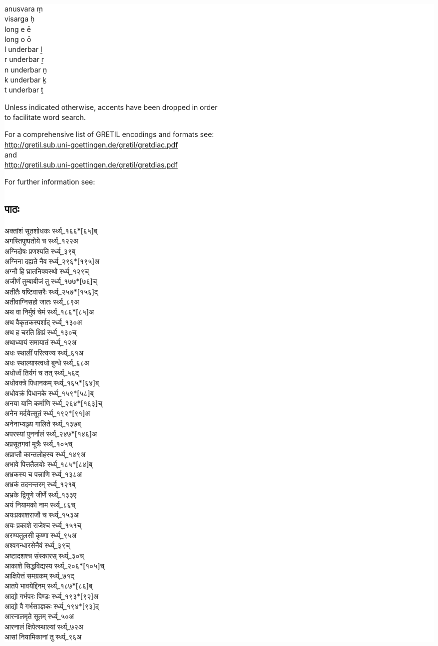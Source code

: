 anusvara  ṃ    
visarga  ḥ    
long e  ē     
long o  ō     
l underbar  ḻ    
r underbar  ṟ    
n underbar  ṉ    
k underbar  ḵ    
t underbar  ṯ    
  
  
  
Unless indicated otherwise, accents have been dropped in order   
to facilitate word search.  
  
For a comprehensive list of GRETIL encodings and formats see:  
http://gretil.sub.uni-goettingen.de/gretil/gretdiac.pdf  
and  
http://gretil.sub.uni-goettingen.de/gretil/gretdias.pdf  
  
For further information see:

## पाठः


अक्तांशं सूतशोधकः र्स्ध्य्_१६६*[६५]ब्  
अगस्तिपुष्पतोये च र्स्ध्य्_१२२अ  
अग्निदोषः प्रणश्यति र्स्ध्य्_३९ब्  
अग्निना दह्यते नैव र्स्ध्य्_२९६*[१९५]अ  
अग्नौ हि घ्रातनिक्वस्थो र्स्ध्य्_१२९च्  
अजीर्णं तुम्बाबीजं तु र्स्ध्य्_१७७*[७६]च्  
अतीतैः षष्टिवासरैः र्स्ध्य्_२५७*[१५६]द्  
अतीवाग्निसहो जातः र्स्ध्य्_८९अ  
अथ वा निर्मुषं चेमं र्स्ध्य्_१८६*[८५]अ  
अथ वैकृतकस्पर्शाद् र्स्ध्य्_१३०अ  
अथ ह चरति क्षिप्रं र्स्ध्य्_१३०च्  
अथाध्यायं समायातं र्स्ध्य्_१२अ  
अधः स्थालीं परित्यज्य र्स्ध्य्_६१अ  
अधः स्थाल्यास्त्वधो बुन्धे र्स्ध्य्_६८अ  
अधोर्ध्वं तिर्यगं च तत् र्स्ध्य्_५६द्  
अधोवक्त्रे पिधानकम् र्स्ध्य्_१६५*[६४]ब्  
अधोवक्रं पिधानके र्स्ध्य्_१५९*[५८]ब्  
अनया यानि कर्माणि र्स्ध्य्_२६४*[१६३]च्  
अनेन मर्दयेत्सूतं र्स्ध्य्_१९२*[९१]अ  
अनेनाभ्यञ्ज्य गालिते र्स्ध्य्_१३७ब्  
अपरस्यां पुनर्नालं र्स्ध्य्_२४७*[१४६]अ  
अप्रसूतगवां मूत्रैः र्स्ध्य्_१०५च्  
अप्राप्तौ कान्तलोहस्य र्स्ध्य्_१४९अ  
अभावे पित्ततैलयोः र्स्ध्य्_१८५*[८४]ब्  
अभ्रकस्य च पत्त्राणि र्स्ध्य्_१३८अ  
अभ्रकं तदनन्तरम् र्स्ध्य्_१२१ब्  
अभ्रके द्विगुणे जीर्णे र्स्ध्य्_१३३ए  
अयं नियामको नाम र्स्ध्य्_८६च्  
अयःप्रकाशराजौ च र्स्ध्य्_१५३अ  
अयः प्रकाशे राजेश्च र्स्ध्य्_१५१च्  
अरण्यतुलसी कृष्णा र्स्ध्य्_९५अ  
अश्वगन्धारसेनैवं र्स्ध्य्_३९च्  
अष्टादशश्च संस्कारस् र्स्ध्य्_३०च्  
आकाशे सिद्धविद्यस्य र्स्ध्य्_२०६*[१०५]च्  
आक्षिपेत्तं समग्रकम् र्स्ध्य्_७१द्  
आतपे भावयेद्दिनम् र्स्ध्य्_१८७*[८६]ब्  
आद्यो गर्भपरः पिण्डः र्स्ध्य्_१९३*[९२]अ  
आद्यो वै गर्भसञ्ज्ञकः र्स्ध्य्_१९४*[९३]द्  
आरनालमृते सूतम् र्स्ध्य्_५०अ  
आरनालं क्षिपेत्स्थाल्यां र्स्ध्य्_७२अ  
आसां नियामिकानां तु र्स्ध्य्_९६अ  